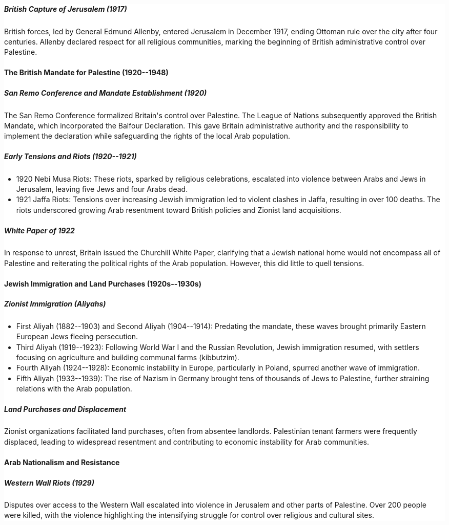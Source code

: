 ##### British Capture of Jerusalem (1917)

British forces, led by General Edmund Allenby, entered Jerusalem in December 1917, ending Ottoman rule over the city after four centuries. Allenby declared respect for all religious communities, marking the beginning of British administrative control over Palestine.

#### The British Mandate for Palestine (1920--1948)

##### San Remo Conference and Mandate Establishment (1920)

The San Remo Conference formalized Britain's control over Palestine. The League of Nations subsequently approved the British Mandate, which incorporated the Balfour Declaration. This gave Britain administrative authority and the responsibility to implement the declaration while safeguarding the rights of the local Arab population.

##### Early Tensions and Riots (1920--1921)

-   1920 Nebi Musa Riots: These riots, sparked by religious celebrations, escalated into violence between Arabs and Jews in Jerusalem, leaving five Jews and four Arabs dead.
-   1921 Jaffa Riots: Tensions over increasing Jewish immigration led to violent clashes in Jaffa, resulting in over 100 deaths. The riots underscored growing Arab resentment toward British policies and Zionist land acquisitions.

##### White Paper of 1922

In response to unrest, Britain issued the Churchill White Paper, clarifying that a Jewish national home would not encompass all of Palestine and reiterating the political rights of the Arab population. However, this did little to quell tensions.

#### Jewish Immigration and Land Purchases (1920s--1930s)

##### Zionist Immigration (Aliyahs)

-   First Aliyah (1882--1903) and Second Aliyah (1904--1914): Predating the mandate, these waves brought primarily Eastern European Jews fleeing persecution.
-   Third Aliyah (1919--1923): Following World War I and the Russian Revolution, Jewish immigration resumed, with settlers focusing on agriculture and building communal farms (kibbutzim).
-   Fourth Aliyah (1924--1928): Economic instability in Europe, particularly in Poland, spurred another wave of immigration.
-   Fifth Aliyah (1933--1939): The rise of Nazism in Germany brought tens of thousands of Jews to Palestine, further straining relations with the Arab population.

##### Land Purchases and Displacement

Zionist organizations facilitated land purchases, often from absentee landlords. Palestinian tenant farmers were frequently displaced, leading to widespread resentment and contributing to economic instability for Arab communities.

#### Arab Nationalism and Resistance

##### Western Wall Riots (1929)

Disputes over access to the Western Wall escalated into violence in Jerusalem and other parts of Palestine. Over 200 people were killed, with the violence highlighting the intensifying struggle for control over religious and cultural sites.
